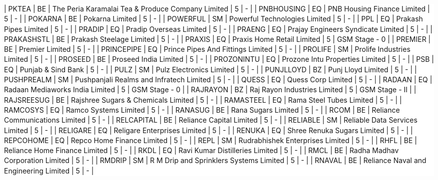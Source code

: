 | PKTEA | BE | The Peria Karamalai Tea & Produce Company Limited | 5 | - |
| PNBHOUSING | EQ | PNB Housing Finance Limited | 5 | - |
| POKARNA | BE | Pokarna Limited | 5 | - |
| POWERFUL | SM | Powerful Technologies Limited | 5 | - |
| PPL | EQ | Prakash Pipes Limited | 5 | - |
| PRADIP | EQ | Pradip Overseas Limited | 5 | - |
| PRAENG | EQ | Prajay Engineers Syndicate Limited | 5 | - |
| PRAKASHSTL | BE | Prakash Steelage Limited | 5 | - |
| PRAXIS | EQ | Praxis Home Retail Limited | 5 | GSM Stage - 0 |
| PREMIER | BE | Premier Limited | 5 | - |
| PRINCEPIPE | EQ | Prince Pipes And Fittings Limited | 5 | - |
| PROLIFE | SM | Prolife Industries Limited | 5 | - |
| PROSEED | BE | Proseed India Limited | 5 | - |
| PROZONINTU | EQ | Prozone Intu Properties Limited | 5 | - |
| PSB | EQ | Punjab & Sind Bank | 5 | - |
| PULZ | SM | Pulz Electronics Limited | 5 | - |
| PUNJLLOYD | BZ | Punj Lloyd Limited | 5 | - |
| PUSHPREALM | SM | Pushpanjali Realms and Infratech Limited | 5 | - |
| QUESS | EQ | Quess Corp Limited | 5 | - |
| RADAAN | EQ | Radaan Mediaworks India Limited | 5 | GSM Stage - 0 |
| RAJRAYON | BZ | Raj Rayon Industries Limited | 5 | GSM Stage - II |
| RAJSREESUG | BE | Rajshree Sugars & Chemicals Limited | 5 | - |
| RAMASTEEL | EQ | Rama Steel Tubes Limited | 5 | - |
| RAMCOSYS | EQ | Ramco Systems Limited | 5 | - |
| RANASUG | BE | Rana Sugars Limited | 5 | - |
| RCOM | BE | Reliance Communications Limited | 5 | - |
| RELCAPITAL | BE | Reliance Capital Limited | 5 | - |
| RELIABLE | SM | Reliable Data Services Limited | 5 | - |
| RELIGARE | EQ | Religare Enterprises Limited | 5 | - |
| RENUKA | EQ | Shree Renuka Sugars Limited | 5 | - |
| REPCOHOME | EQ | Repco Home Finance Limited | 5 | - |
| REPL | SM | Rudrabhishek Enterprises Limited | 5 | - |
| RHFL | BE | Reliance Home Finance Limited | 5 | - |
| RKDL | EQ | Ravi Kumar Distilleries Limited | 5 | - |
| RMCL | BE | Radha Madhav Corporation Limited | 5 | - |
| RMDRIP | SM | R M Drip and Sprinklers Systems Limited | 5 | - |
| RNAVAL | BE | Reliance Naval and Engineering Limited | 5 | - |